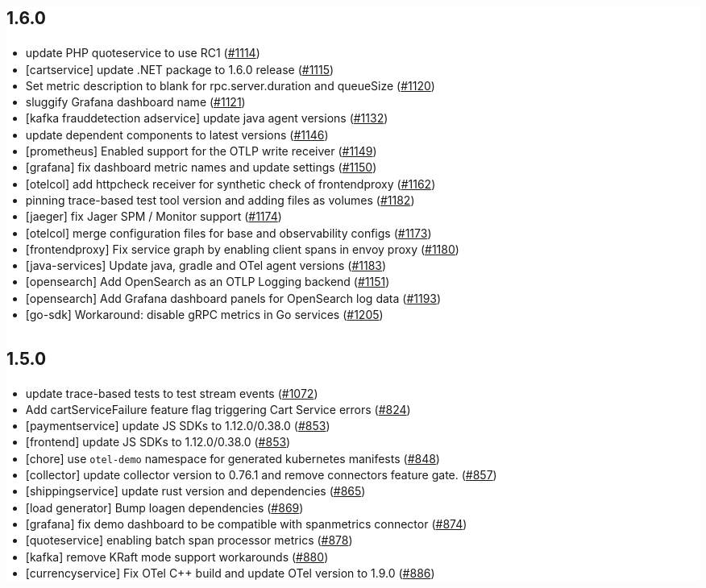 ## 1.6.0

- update PHP quoteservice to use RC1
  ([#1114](https://github.com/open-telemetry/opentelemetry-demo/pull/1114))
- [cartservice] update .NET package to 1.6.0 release
  ([#1115](https://github.com/open-telemetry/opentelemetry-demo/pull/1115))
- Set metric description to blank for rpc.server.duration and queueSize
  ([#1120](https://github.com/open-telemetry/opentelemetry-demo/pull/1120))
- sluggify Grafana dashboard name
  ([#1121](https://github.com/open-telemetry/opentelemetry-demo/pull/1121))
- [kafka frauddetection adservice] update java agent versions
  ([#1132](https://github.com/open-telemetry/opentelemetry-demo/pull/1132))
- update dependent components to latest versions
  ([#1146](https://github.com/open-telemetry/opentelemetry-demo/pull/1146))
- [prometheus] Enabled support for the OTLP write receiver
  ([#1149](https://github.com/open-telemetry/opentelemetry-demo/pull/1149))
- [grafana] fix dashboard metric names and update settings
  ([#1150](https://github.com/open-telemetry/opentelemetry-demo/pull/1150))
- [otelcol] add httpcheck receiver for synthetic check of frontendproxy
  ([#1162](https://github.com/open-telemetry/opentelemetry-demo/pull/1162))
- pinning trace-based test tool version and adding files as volumes
  ([#1182](https://github.com/open-telemetry/opentelemetry-demo/pull/1182))
- [jaeger] fix Jager SPM / Monitor support
  ([#1174](https://github.com/open-telemetry/opentelemetry-demo/pull/1174))
- [otelcol] merge configuration files for base and observability configs
  ([#1173](https://github.com/open-telemetry/opentelemetry-demo/pull/1173))
- [frontendproxy] Fix service graph by enabling client spans in envoy proxy
  ([#1180](https://github.com/open-telemetry/opentelemetry-demo/pull/1180))
- [java-services] Update java, gradle and OTel agent versions
  ([#1183](https://github.com/open-telemetry/opentelemetry-demo/pull/1183))
- [opensearch] Add OpenSearch as an OTLP Logging backend
  ([#1151](https://github.com/open-telemetry/opentelemetry-demo/pull/1151))
- [opensearch] Add Grafana dashboard panels for OpenSearch log data
  ([#1193](https://github.com/open-telemetry/opentelemetry-demo/pull/1193))
- [go-sdk] Workaround: disable gRPC metrics in Go services
  ([#1205](https://github.com/open-telemetry/opentelemetry-demo/pull/1205))

## 1.5.0

- update trace-based tests to test stream events
  ([#1072](https://github.com/open-telemetry/opentelemetry-demo/pull/1072))
- Add cartServiceFailure feature flag triggering Cart Service errors
  ([#824](https://github.com/open-telemetry/opentelemetry-demo/pull/824))
- [paymentservice] update JS SDKs to 1.12.0/0.38.0
  ([#853](https://github.com/open-telemetry/opentelemetry-demo/pull/853))
- [frontend] update JS SDKs to 1.12.0/0.38.0
  ([#853](https://github.com/open-telemetry/opentelemetry-demo/pull/853))
- [chore] use `otel-demo` namespace for generated kubernetes manifests
  ([#848](https://github.com/open-telemetry/opentelemetry-demo/pull/848))
- [collector] update collector version to 0.76.1 and remove connectors feature gate.
  ([#857](https://github.com/open-telemetry/opentelemetry-demo/pull/857))
- [shippingservice] update rust version and dependencies
  ([#865](https://github.com/open-telemetry/opentelemetry-demo/pull/865))
- [load generator] Bump loagen dependencies
  ([#869](https://github.com/open-telemetry/opentelemetry-demo/pull/869))
- [grafana] fix demo dashboard to be compatible with spanmetrics connector
  ([#874](https://github.com/open-telemetry/opentelemetry-demo/pull/874))
- [quoteservice] enabling batch span processor metrics
  ([#878](https://github.com/open-telemetry/opentelemetry-demo/pull/878))
- [kafka] remove KRaft mode support workarounds
  ([#880](https://github.com/open-telemetry/opentelemetry-demo/pull/880))
- [currencyservice] Fix OTel C++ build and update OTel version to 1.9.0
  ([#886](https://github.com/open-telemetry/opentelemetry-demo/pull/886))